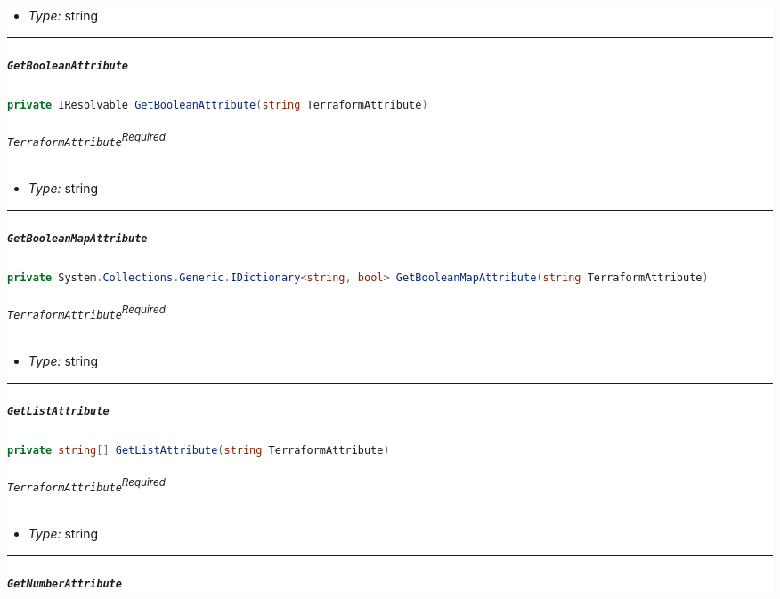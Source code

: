 - *Type:* string

---

##### `GetBooleanAttribute` <a name="GetBooleanAttribute" id="@cdktf/provider-postgresql.userMapping.UserMapping.getBooleanAttribute"></a>

```csharp
private IResolvable GetBooleanAttribute(string TerraformAttribute)
```

###### `TerraformAttribute`<sup>Required</sup> <a name="TerraformAttribute" id="@cdktf/provider-postgresql.userMapping.UserMapping.getBooleanAttribute.parameter.terraformAttribute"></a>

- *Type:* string

---

##### `GetBooleanMapAttribute` <a name="GetBooleanMapAttribute" id="@cdktf/provider-postgresql.userMapping.UserMapping.getBooleanMapAttribute"></a>

```csharp
private System.Collections.Generic.IDictionary<string, bool> GetBooleanMapAttribute(string TerraformAttribute)
```

###### `TerraformAttribute`<sup>Required</sup> <a name="TerraformAttribute" id="@cdktf/provider-postgresql.userMapping.UserMapping.getBooleanMapAttribute.parameter.terraformAttribute"></a>

- *Type:* string

---

##### `GetListAttribute` <a name="GetListAttribute" id="@cdktf/provider-postgresql.userMapping.UserMapping.getListAttribute"></a>

```csharp
private string[] GetListAttribute(string TerraformAttribute)
```

###### `TerraformAttribute`<sup>Required</sup> <a name="TerraformAttribute" id="@cdktf/provider-postgresql.userMapping.UserMapping.getListAttribute.parameter.terraformAttribute"></a>

- *Type:* string

---

##### `GetNumberAttribute` <a name="GetNumberAttribute" id="@cdktf/provider-postgresql.userMapping.UserMapping.getNumberAttribute"></a>
